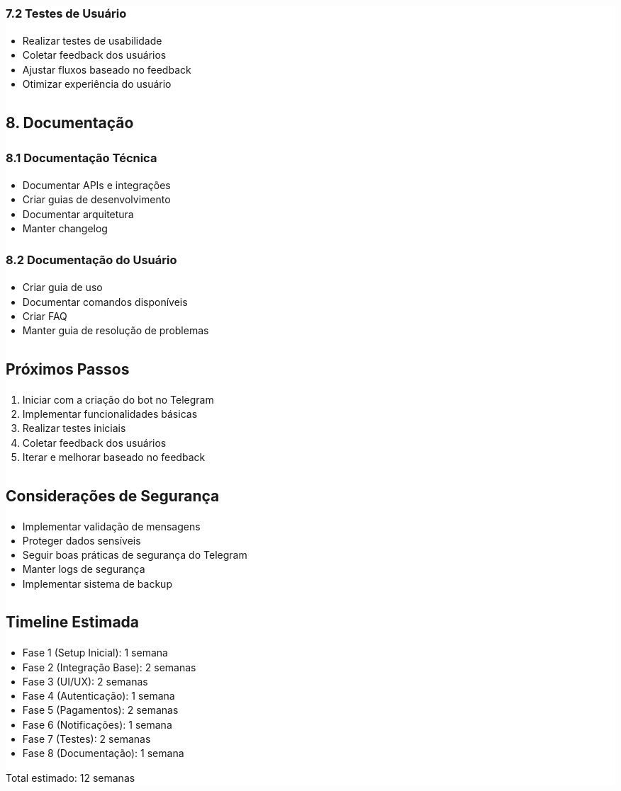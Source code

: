 ### 7.2 Testes de Usuário
- Realizar testes de usabilidade
- Coletar feedback dos usuários
- Ajustar fluxos baseado no feedback
- Otimizar experiência do usuário

## 8. Documentação

### 8.1 Documentação Técnica
- Documentar APIs e integrações
- Criar guias de desenvolvimento
- Documentar arquitetura
- Manter changelog

### 8.2 Documentação do Usuário
- Criar guia de uso
- Documentar comandos disponíveis
- Criar FAQ
- Manter guia de resolução de problemas

## Próximos Passos

1. Iniciar com a criação do bot no Telegram
2. Implementar funcionalidades básicas
3. Realizar testes iniciais
4. Coletar feedback dos usuários
5. Iterar e melhorar baseado no feedback

## Considerações de Segurança

- Implementar validação de mensagens
- Proteger dados sensíveis
- Seguir boas práticas de segurança do Telegram
- Manter logs de segurança
- Implementar sistema de backup

## Timeline Estimada

- Fase 1 (Setup Inicial): 1 semana
- Fase 2 (Integração Base): 2 semanas
- Fase 3 (UI/UX): 2 semanas
- Fase 4 (Autenticação): 1 semana
- Fase 5 (Pagamentos): 2 semanas
- Fase 6 (Notificações): 1 semana
- Fase 7 (Testes): 2 semanas
- Fase 8 (Documentação): 1 semana

Total estimado: 12 semanas
